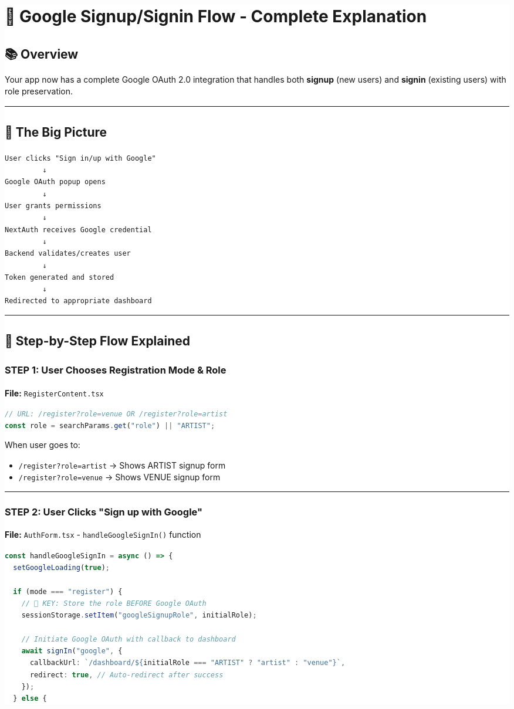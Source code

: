 # 🔐 Google Signup/Signin Flow - Complete Explanation

## 📚 Overview

Your app now has a complete Google OAuth 2.0 integration that handles both **signup** (new users) and **signin** (existing users) with role preservation.

---

## 🎯 The Big Picture

```
User clicks "Sign in/up with Google"
         ↓
Google OAuth popup opens
         ↓
User grants permissions
         ↓
NextAuth receives Google credential
         ↓
Backend validates/creates user
         ↓
Token generated and stored
         ↓
Redirected to appropriate dashboard
```

---

## 📍 Step-by-Step Flow Explained

### **STEP 1: User Chooses Registration Mode & Role**

**File:** `RegisterContent.tsx`

```typescript
// URL: /register?role=venue OR /register?role=artist
const role = searchParams.get("role") || "ARTIST";
```

When user goes to:
- `/register?role=artist` → Shows ARTIST signup form
- `/register?role=venue` → Shows VENUE signup form

---

### **STEP 2: User Clicks "Sign up with Google"**

**File:** `AuthForm.tsx` - `handleGoogleSignIn()` function

```typescript
const handleGoogleSignIn = async () => {
  setGoogleLoading(true);
  
  if (mode === "register") {
    // 🔑 KEY: Store the role BEFORE Google OAuth
    sessionStorage.setItem("googleSignupRole", initialRole);
    
    // Initiate Google OAuth with callback to dashboard
    await signIn("google", {
      callbackUrl: `/dashboard/${initialRole === "ARTIST" ? "artist" : "venue"}`,
      redirect: true, // Auto-redirect after success
    });
  } else {
```